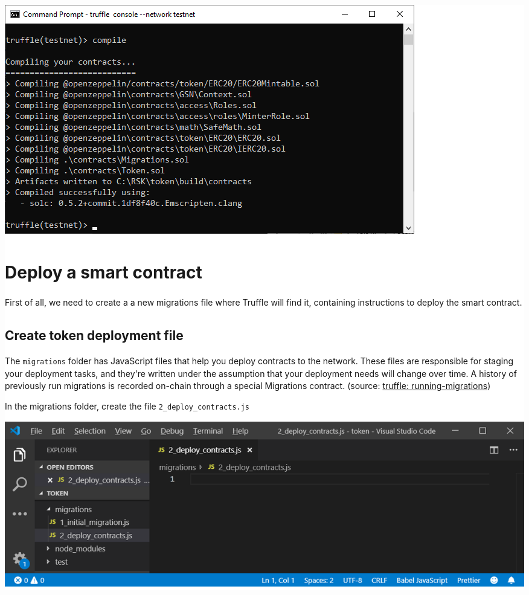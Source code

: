 ![truffle compile](/assets/img/tutorials/create-a-token/image-23.png)

# Deploy a smart contract

First of all, we need to create a a new migrations file where Truffle will find it, containing instructions to deploy the smart contract.

## Create token deployment file

The `migrations` folder has JavaScript files that help you deploy contracts to the network. 
These files are responsible for staging your deployment tasks, and they're written under the assumption that your deployment needs will change over time. 
A history of previously run migrations is recorded on-chain through a special Migrations contract. (source: [truffle: running-migrations](https://www.trufflesuite.com/docs/truffle/getting-started/running-migrations))

In the migrations folder, create the file `2_deploy_contracts.js`

![create 2_deploy_contracts.js](/assets/img/tutorials/create-a-token/image-24.png)
